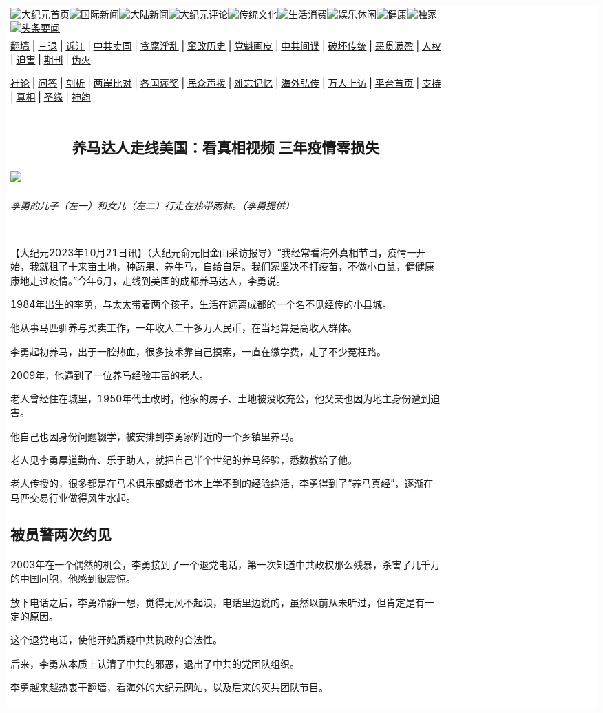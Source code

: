 <a name="1" id="1" target="_blank"></a><span id="1"></span>
<table align=center border="0"><tr><td colspan="2" VALIGN=TOP><a href="https://github.com/19920513/djy/blob/master/gb/nf1351518.md#1"><img src="https://raw.githubusercontent.com/19920513/www/master/t/djy/1.jpg" title="大纪元首页" alt="大纪元首页"></a><a href="https://github.com/19920513/djy/blob/master/gb/n24hr.md#1"><img src="https://raw.githubusercontent.com/19920513/www/master/t/djy/3.jpg" title="国际新闻" alt="国际新闻"></a><a href="https://github.com/19920513/djy/blob/master/gb/nsc413.md#1"><img src="https://raw.githubusercontent.com/19920513/www/master/t/djy/4.jpg" title="大陆新闻" alt="大陆新闻"></a><a href="https://github.com/19920513/djy/blob/master/gb/news392.md#1"><img src="https://raw.githubusercontent.com/19920513/www/master/t/djy/5.jpg" title="大纪元评论" alt="大纪元评论"></a><a href="https://github.com/19920513/djy/blob/master/gb/news2007.md#1"><img src="https://raw.githubusercontent.com/19920513/www/master/t/djy/6.jpg" title="传统文化" alt="传统文化"></a><a href="https://github.com/19920513/djy/blob/master/gb/news2008.md#1"><img src="https://raw.githubusercontent.com/19920513/www/master/t/djy/7.jpg" title="生活消费" alt="生活消费"></a><a href="https://github.com/19920513/djy/blob/master/gb/ncyule.md#1"><img src="https://raw.githubusercontent.com/19920513/www/master/t/djy/8.jpg" title="娱乐休闲" alt="娱乐休闲"></a><a href="https://github.com/19920513/djy/blob/master/gb/nsc1002.md#1"><img src="https://raw.githubusercontent.com/19920513/www/master/t/djy/9.jpg" title="健康" alt="健康"></a><a href="https://github.com/19920513/djy/blob/master/gb/nf6092.md#1"><img src="https://raw.githubusercontent.com/19920513/www/master/t/djy/10a.jpg" title="独家" alt="独家"></a><a href="https://github.com/19920513/djy/blob/master/gb/nf4514.md#1"><img src="https://raw.githubusercontent.com/19920513/www/master/t/djy/12a.jpg" title="头条要闻" alt="头条要闻"></a></td></tr>
<tr><td colspan="2" VALIGN=TOP><a target="_blank" href="https://github.com/19920513/www/blob/master/README.md?zsrh#1">翻墙</a> | <a target="_blank" href="https://github.com/19920513/djy/blob/master/gb/nf5657.md#1">三退</a> | <a target="_blank" href="https://github.com/19920513/djy/blob/master/gb/nf6124.md#1">诉江</a> | <a target="_blank" href="https://github.com/19920513/djy/blob/master/gb/nf1176117.md#1">中共卖国</a> | <a target="_blank" href="https://github.com/19920513/djy/blob/master/gb/nf5773.md#1">贪腐淫乱</a> | <a target="_blank" href="https://github.com/19920513/djy/blob/master/gb/nf1176115.md#1">窜改历史</a> | <a target="_blank" href="https://github.com/19920513/djy/blob/master/gb/nf1176107.md#1">党魁画皮</a> | <a target="_blank" href="https://github.com/19920513/djy/blob/master/gb/nf1320400.md#1">中共间谍</a> | <a target="_blank" href="https://github.com/19920513/djy/blob/master/gb/nf1176114.md#1">破坏传统</a> | <a target="_blank" href="https://github.com/19920513/ntdtv/blob/master/gb/prog447_1.md#1">恶贯满盈</a> | <a target="_blank" href="https://github.com/19920513/djy/blob/master/gb/ncid278.md#1">人权</a> | <a target="_blank" href="https://github.com/19920513/djy/blob/master/gb/nf1176111.md#1">迫害</a> | <a target="_blank" href="https://gitlab.com/szzdlab/mh-qikan/blob/master/README.md#1">期刊</a> | <a target="_blank" href="https://github.com/19920513/djy/blob/master/gb/nf5562.md#1">伪火</a></p><p><a target="_blank" href="https://github.com/19920513/djy/blob/master/gb/9p.md#1">社论</a> | <a target="_blank" href="https://github.com/19920513/djy/blob/master/gb/nf4378.md#1">问答</a> | <a target="_blank" href="https://github.com/19920513/djy/blob/master/gb/nf5792.md#1">剖析</a> | <a target="_blank" href="https://github.com/19920513/djy/blob/master/gb/nf5735.md#1">两岸比对</a> | <a target="_blank" href="https://github.com/19920513/djy/blob/master/gb/nf6119.md#1">各国褒奖</a> | <a target="_blank" href="https://github.com/19920513/djy/blob/master/gb/nf6120.md#1">民众声援</a> | <a target="_blank" href="https://github.com/19920513/djy/blob/master/gb/nf1188594.md#1">难忘记忆</a> | <a target="_blank" href="https://github.com/19920513/djy/blob/master/gb/nf3180.md#1">海外弘传</a> | <a target="_blank" href="https://github.com/19920513/djy/blob/master/gb/nf5410.md#1">万人上访</a> | <a target="_blank" href="https://github.com/19920513/www/blob/master/README.md?zsrh#1">平台首页</a> | <a target="_blank" href="https://github.com/19920513/djy/blob/master/gb/nf4386.md#1">支持</a> | <a target="_blank" href="https://github.com/19920513/djy/blob/master/gb/nf4389.md#1">真相</a> | <a target="_blank" href="https://github.com/19920513/djy/blob/master/gb/nf5790.md#1">圣缘</a> | <a target="_blank" href="https://github.com/19920513/djy/blob/master/gb/nf4786.md#1">神韵</a></td></tr>
<tr><td VALIGN=TOP width="626"><h2 align=center>养马达人走线美国：看真相视频 三年疫情零损失</h2>
<img width="600" src="https://i.epochtimes.com/assets/uploads/2023/10/id14100094-902f204df1b88416932ac2932fb5c046-600x400.jpeg" />
<h6>李勇的儿子（左一）和女儿（左二）行走在热带雨林。（李勇提供）
</h6>
<hr>
	<p>【大纪元2023年10月21日讯】（大纪元俞元旧金山采访报导）“我经常看海外真相节目，疫情一开始，我就租了十来亩土地，种蔬果、养牛马，自给自足。我们家坚决不打疫苗，不做小白鼠，健健康康地走过疫情。”今年6月，走线到美国的成都<ahref="https://github.com/19920513/djy/blob/master/gb/tag/%E5%85%BB%E9%A9%AC%E8%BE%BE%E4%BA%BA.md#1">养马达人</a>，<ahref="https://github.com/19920513/djy/blob/master/gb/tag/%E6%9D%8E%E5%8B%87.md#1">李勇</a>说。</p>
<p>1984年出生的<ahref="https://github.com/19920513/djy/blob/master/gb/tag/%E6%9D%8E%E5%8B%87.md#1">李勇</a>，与太太带着两个孩子，生活在远离成都的一个名不见经传的小县城。</p>
<p>他从事马匹驯养与买卖工作，一年收入二十多万人民币，在当地算是高收入群体。</p>
<p>李勇起初养马，出于一腔热血，很多技术靠自己摸索，一直在缴学费，走了不少冤枉路。</p>
<p>2009年，他遇到了一位养马经验丰富的老人。</p>
<p>老人曾经住在城里，1950年代土改时，他家的房子、土地被没收充公，他父亲也因为地主身份遭到迫害。</p>
<p>他自己也因身份问题辍学，被安排到李勇家附近的一个乡镇里养马。</p>
<p>老人见李勇厚道勤奋、乐于助人，就把自己半个世纪的养马经验，悉数教给了他。</p>
<p>老人传授的，很多都是在马术俱乐部或者书本上学不到的经验绝活，李勇得到了“养马真经”，逐渐在马匹交易行业做得风生水起。</p>
<h2>被员警两次约见</h2>
<p>2003年在一个偶然的机会，李勇接到了一个退党电话，第一次知道中共政权那么残暴，杀害了几千万的中国同胞，他感到很震惊。</p>
<p>放下电话之后，李勇冷静一想，觉得无风不起浪，电话里边说的，虽然以前从未听过，但肯定是有一定的原因。</p>
<p>这个退党电话，使他开始质疑中共执政的合法性。</p>
<p>后来，李勇从本质上认清了中共的邪恶，退出了中共的党团队组织。</p>
<p>李勇越来越热衷于翻墙，看海外的大纪元网站，以及后来的灭共团队节目。</p>